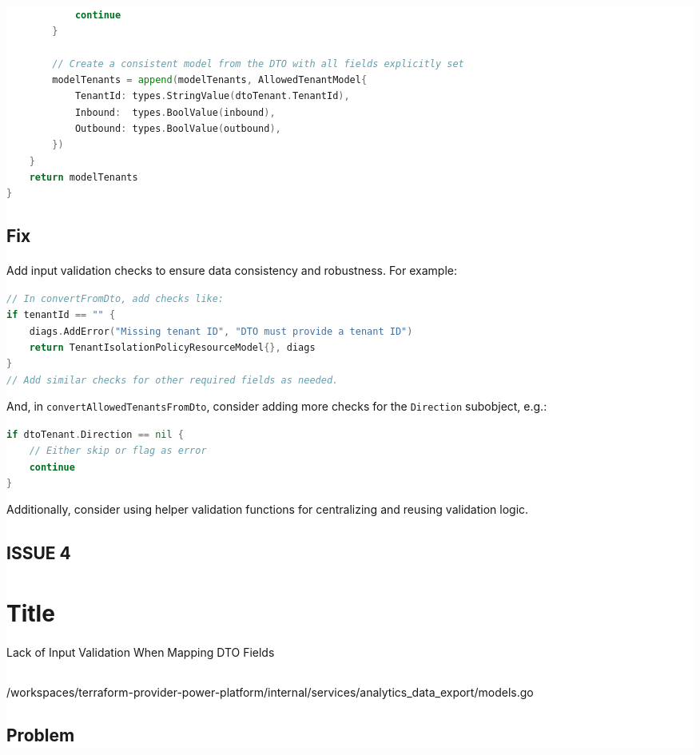 ```go
			continue
		}

		// Create a consistent model from the DTO with all fields explicitly set
		modelTenants = append(modelTenants, AllowedTenantModel{
			TenantId: types.StringValue(dtoTenant.TenantId),
			Inbound:  types.BoolValue(inbound),
			Outbound: types.BoolValue(outbound),
		})
	}
	return modelTenants
}
```

## Fix

Add input validation checks to ensure data consistency and robustness. For example:

```go
// In convertFromDto, add checks like:
if tenantId == "" {
    diags.AddError("Missing tenant ID", "DTO must provide a tenant ID")
    return TenantIsolationPolicyResourceModel{}, diags
}
// Add similar checks for other required fields as needed.
```

And, in `convertAllowedTenantsFromDto`, consider adding more checks for the `Direction` subobject, e.g.:
```go
if dtoTenant.Direction == nil {
    // Either skip or flag as error
    continue
}
```

Additionally, consider using helper validation functions for centralizing and reusing validation logic.


## ISSUE 4

# Title

Lack of Input Validation When Mapping DTO Fields

##

/workspaces/terraform-provider-power-platform/internal/services/analytics_data_export/models.go

## Problem
